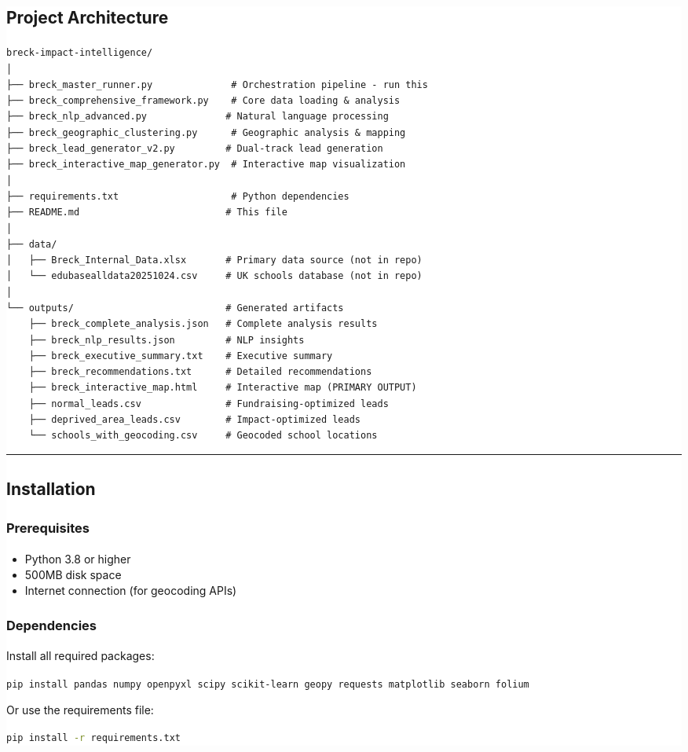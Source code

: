 
## Project Architecture

```
breck-impact-intelligence/
│
├── breck_master_runner.py              # Orchestration pipeline - run this
├── breck_comprehensive_framework.py    # Core data loading & analysis
├── breck_nlp_advanced.py              # Natural language processing
├── breck_geographic_clustering.py      # Geographic analysis & mapping
├── breck_lead_generator_v2.py         # Dual-track lead generation
├── breck_interactive_map_generator.py  # Interactive map visualization
│
├── requirements.txt                    # Python dependencies
├── README.md                          # This file
│
├── data/
│   ├── Breck_Internal_Data.xlsx       # Primary data source (not in repo)
│   └── edubasealldata20251024.csv     # UK schools database (not in repo)
│
└── outputs/                           # Generated artifacts
    ├── breck_complete_analysis.json   # Complete analysis results
    ├── breck_nlp_results.json         # NLP insights
    ├── breck_executive_summary.txt    # Executive summary
    ├── breck_recommendations.txt      # Detailed recommendations
    ├── breck_interactive_map.html     # Interactive map (PRIMARY OUTPUT)
    ├── normal_leads.csv               # Fundraising-optimized leads
    ├── deprived_area_leads.csv        # Impact-optimized leads
    └── schools_with_geocoding.csv     # Geocoded school locations
```

---

## Installation

### Prerequisites
- Python 3.8 or higher
- 500MB disk space
- Internet connection (for geocoding APIs)

### Dependencies

Install all required packages:

```bash
pip install pandas numpy openpyxl scipy scikit-learn geopy requests matplotlib seaborn folium
```

Or use the requirements file:

```bash
pip install -r requirements.txt
```
